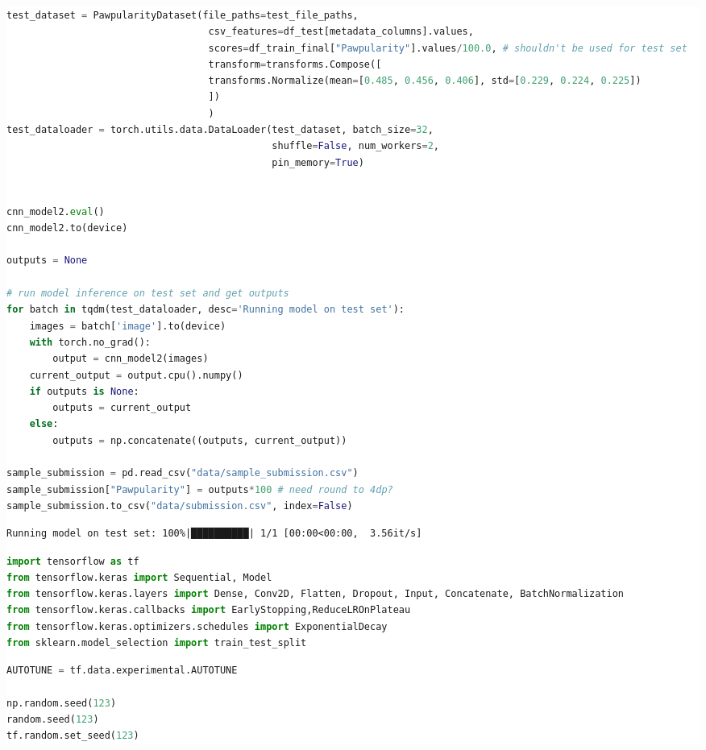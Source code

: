 


```python
test_dataset = PawpularityDataset(file_paths=test_file_paths,
                                   csv_features=df_test[metadata_columns].values,
                                   scores=df_train_final["Pawpularity"].values/100.0, # shouldn't be used for test set
                                   transform=transforms.Compose([
                                   transforms.Normalize(mean=[0.485, 0.456, 0.406], std=[0.229, 0.224, 0.225])
                                   ])
                                   )
test_dataloader = torch.utils.data.DataLoader(test_dataset, batch_size=32,
                                              shuffle=False, num_workers=2,
                                              pin_memory=True) 


cnn_model2.eval()
cnn_model2.to(device)

outputs = None

# run model inference on test set and get outputs
for batch in tqdm(test_dataloader, desc='Running model on test set'):
    images = batch['image'].to(device)
    with torch.no_grad():
        output = cnn_model2(images)
    current_output = output.cpu().numpy()
    if outputs is None:
        outputs = current_output
    else:
        outputs = np.concatenate((outputs, current_output))

sample_submission = pd.read_csv("data/sample_submission.csv")
sample_submission["Pawpularity"] = outputs*100 # need round to 4dp?
sample_submission.to_csv("data/submission.csv", index=False)
```

    Running model on test set: 100%|██████████| 1/1 [00:00<00:00,  3.56it/s]



```python
import tensorflow as tf
from tensorflow.keras import Sequential, Model
from tensorflow.keras.layers import Dense, Conv2D, Flatten, Dropout, Input, Concatenate, BatchNormalization
from tensorflow.keras.callbacks import EarlyStopping,ReduceLROnPlateau
from tensorflow.keras.optimizers.schedules import ExponentialDecay
from sklearn.model_selection import train_test_split
```


```python
AUTOTUNE = tf.data.experimental.AUTOTUNE 

np.random.seed(123)
random.seed(123)
tf.random.set_seed(123)
```
